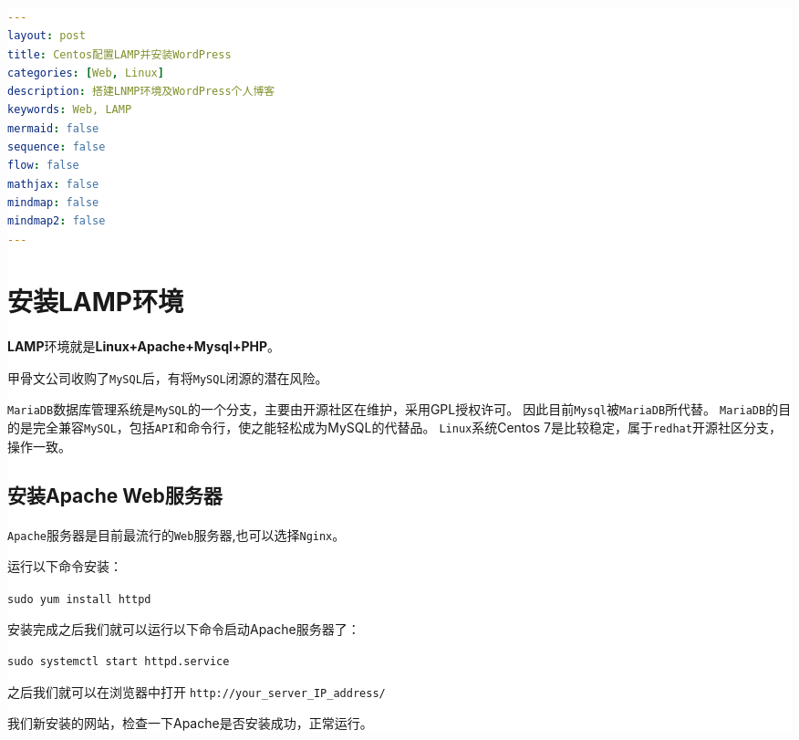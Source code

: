```yaml
---
layout: post
title: Centos配置LAMP并安装WordPress
categories: [Web, Linux]
description: 搭建LNMP环境及WordPress个人博客
keywords: Web, LAMP
mermaid: false
sequence: false
flow: false
mathjax: false
mindmap: false
mindmap2: false
---
```


# 安装LAMP环境

   **LAMP**环境就是**Linux+Apache+Mysql+PHP**。
   
甲骨文公司收购了``MySQL``后，有将``MySQL``闭源的潜在风险。
   
``MariaDB``数据库管理系统是``MySQL``的一个分支，主要由开源社区在维护，采用GPL授权许可。
因此目前``Mysql``被``MariaDB``所代替。
``MariaDB``的目的是完全兼容``MySQL``，包括``API``和命令行，使之能轻松成为MySQL的代替品。
``Linux``系统Centos 7是比较稳定，属于``redhat``开源社区分支，操作一致。

## 安装Apache Web服务器
``Apache``服务器是目前最流行的``Web``服务器,也可以选择``Nginx``。

运行以下命令安装：

```
sudo yum install httpd
```

安装完成之后我们就可以运行以下命令启动Apache服务器了：
```
sudo systemctl start httpd.service
```
之后我们就可以在浏览器中打开 ``http://your_server_IP_address/ ``

我们新安装的网站，检查一下Apache是否安装成功，正常运行。